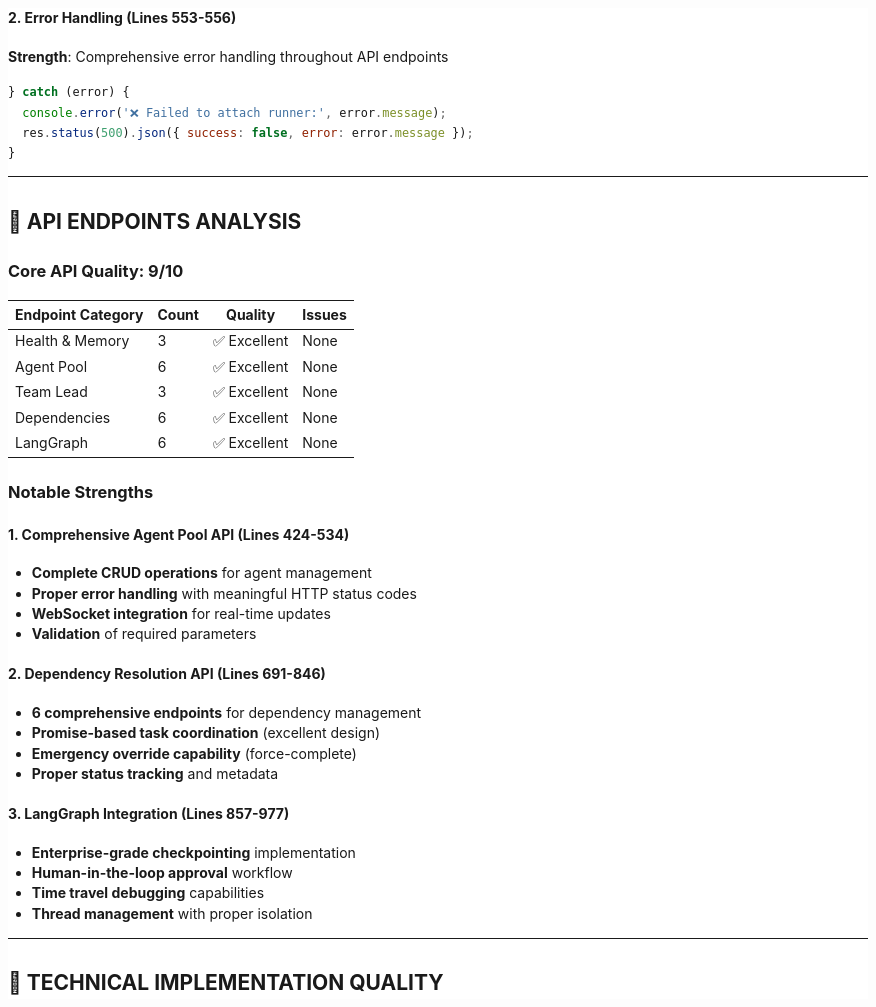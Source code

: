 #### **2. Error Handling** (Lines 553-556)
**Strength**: Comprehensive error handling throughout API endpoints
```javascript
} catch (error) {
  console.error('❌ Failed to attach runner:', error.message);
  res.status(500).json({ success: false, error: error.message });
}
```

---

## 🚀 **API ENDPOINTS ANALYSIS**

### **Core API Quality**: 9/10

| Endpoint Category | Count | Quality | Issues |
|------------------|-------|---------|--------|
| Health & Memory | 3 | ✅ Excellent | None |
| Agent Pool | 6 | ✅ Excellent | None |
| Team Lead | 3 | ✅ Excellent | None |  
| Dependencies | 6 | ✅ Excellent | None |
| LangGraph | 6 | ✅ Excellent | None |

### **Notable Strengths**

#### **1. Comprehensive Agent Pool API** (Lines 424-534)
- **Complete CRUD operations** for agent management
- **Proper error handling** with meaningful HTTP status codes
- **WebSocket integration** for real-time updates
- **Validation** of required parameters

#### **2. Dependency Resolution API** (Lines 691-846)
- **6 comprehensive endpoints** for dependency management
- **Promise-based task coordination** (excellent design)
- **Emergency override capability** (force-complete)
- **Proper status tracking** and metadata

#### **3. LangGraph Integration** (Lines 857-977)
- **Enterprise-grade checkpointing** implementation
- **Human-in-the-loop approval** workflow
- **Time travel debugging** capabilities
- **Thread management** with proper isolation

---

## 🔧 **TECHNICAL IMPLEMENTATION QUALITY**
